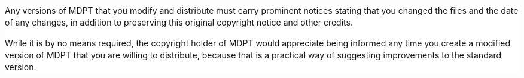 Any versions of MDPT that you modify and distribute must carry prominent
notices stating that you changed the files and the date of any changes, in
addition to preserving this original copyright notice and other credits.

While it is by no means required, the copyright holder of MDPT would
appreciate being informed any time you create a modified version of MDPT
that you are willing to distribute, because that is a practical way of
suggesting improvements to the standard version.
